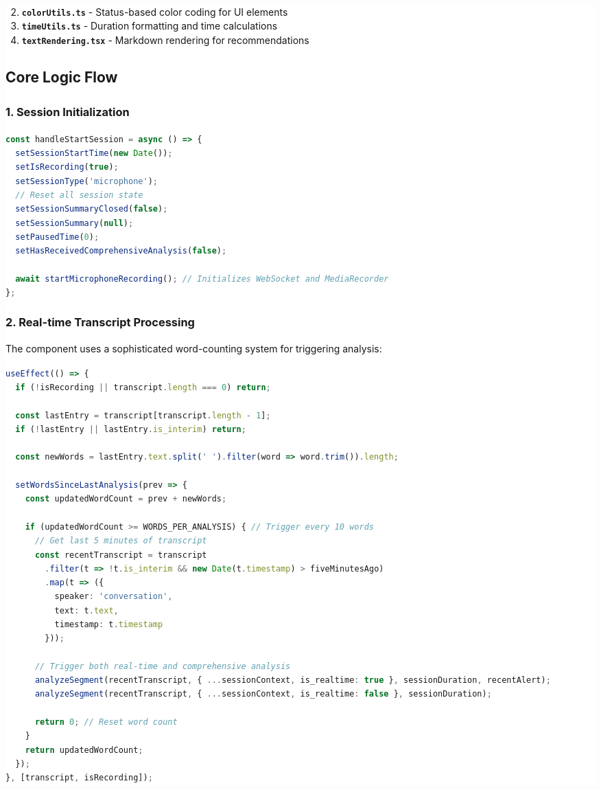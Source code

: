 2. **`colorUtils.ts`** - Status-based color coding for UI elements
3. **`timeUtils.ts`** - Duration formatting and time calculations
4. **`textRendering.tsx`** - Markdown rendering for recommendations

## Core Logic Flow

### 1. Session Initialization

```typescript
const handleStartSession = async () => {
  setSessionStartTime(new Date());
  setIsRecording(true);
  setSessionType('microphone');
  // Reset all session state
  setSessionSummaryClosed(false);
  setSessionSummary(null);
  setPausedTime(0);
  setHasReceivedComprehensiveAnalysis(false);
  
  await startMicrophoneRecording(); // Initializes WebSocket and MediaRecorder
};
```

### 2. Real-time Transcript Processing

The component uses a sophisticated word-counting system for triggering analysis:

```typescript
useEffect(() => {
  if (!isRecording || transcript.length === 0) return;
  
  const lastEntry = transcript[transcript.length - 1];
  if (!lastEntry || lastEntry.is_interim) return;
  
  const newWords = lastEntry.text.split(' ').filter(word => word.trim()).length;
  
  setWordsSinceLastAnalysis(prev => {
    const updatedWordCount = prev + newWords;
    
    if (updatedWordCount >= WORDS_PER_ANALYSIS) { // Trigger every 10 words
      // Get last 5 minutes of transcript
      const recentTranscript = transcript
        .filter(t => !t.is_interim && new Date(t.timestamp) > fiveMinutesAgo)
        .map(t => ({
          speaker: 'conversation',
          text: t.text,
          timestamp: t.timestamp
        }));
      
      // Trigger both real-time and comprehensive analysis
      analyzeSegment(recentTranscript, { ...sessionContext, is_realtime: true }, sessionDuration, recentAlert);
      analyzeSegment(recentTranscript, { ...sessionContext, is_realtime: false }, sessionDuration);
      
      return 0; // Reset word count
    }
    return updatedWordCount;
  });
}, [transcript, isRecording]);
```
